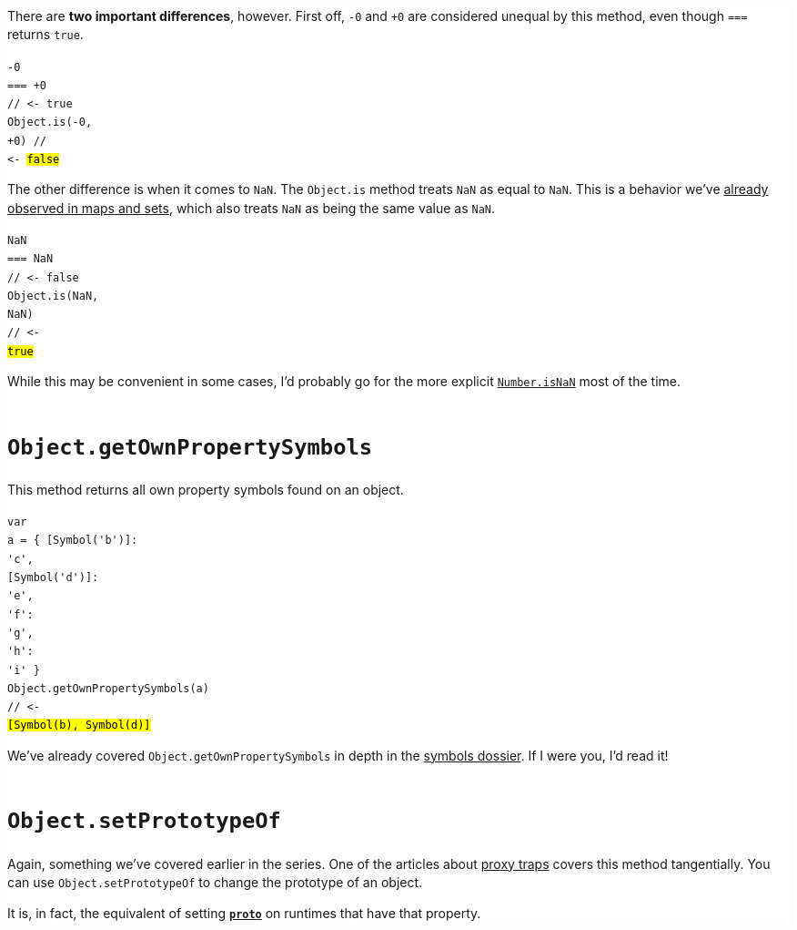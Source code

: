 </code></pre> <p>There are <strong>two important differences</strong>, however. First off, <code class="md-code md-code-inline">-0</code> and <code class="md-code md-code-inline">+0</code> are considered unequal by this method, even though <code class="md-code md-code-inline">===</code> returns <code class="md-code md-code-inline">true</code>.</p> <pre class="md-code-block"><code class="md-code md-lang-javascript">-<span class="md-code-number">0</span> === +<span class="md-code-number">0</span>
<span class="md-code-comment">// &lt;- true</span>
<span class="md-code-built_in">Object</span>.is(-<span class="md-code-number">0</span>, +<span class="md-code-number">0</span>)
<span class="md-code-comment">// &lt;- <mark class="md-mark md-code-mark">false</mark></span>
</code></pre> <p>The other difference is when it comes to <code class="md-code md-code-inline">NaN</code>. The <code class="md-code md-code-inline">Object.is</code> method treats <code class="md-code md-code-inline">NaN</code> as equal to <code class="md-code md-code-inline">NaN</code>. This is a behavior we&#x2019;ve <a href="https://ponyfoo.com/articles/es6-maps-in-depth" aria-label="ES6 Maps in Depth on Pony Foo">already observed in maps and sets</a>, which also treats <code class="md-code md-code-inline">NaN</code> as being the same value as <code class="md-code md-code-inline">NaN</code>.</p> <pre class="md-code-block"><code class="md-code md-lang-javascript"><span class="md-code-literal">NaN</span> === <span class="md-code-literal">NaN</span>
<span class="md-code-comment">// &lt;- false</span>
<span class="md-code-built_in">Object</span>.is(<span class="md-code-literal">NaN</span>, <span class="md-code-literal">NaN</span>)
<span class="md-code-comment">// &lt;- <mark class="md-mark md-code-mark">true</mark></span>
</code></pre> <p>While this may be convenient in some cases, I&#x2019;d probably go for the more explicit <a href="https://ponyfoo.com/articles/es6-number-improvements-in-depth#numberisnan" aria-label="ES6 Number Improvements in Depth on Pony Foo"><code class="md-code md-code-inline">Number.isNaN</code></a> most of the time.</p> <h1 id="objectgetownpropertysymbols"><code class="md-code md-code-inline">Object.getOwnPropertySymbols</code></h1> <p>This method returns all own property symbols found on an object.</p> <pre class="md-code-block"><code class="md-code md-lang-javascript"><span class="md-code-keyword">var</span> a = {
  [Symbol(<span class="md-code-string">&apos;b&apos;</span>)]: <span class="md-code-string">&apos;c&apos;</span>,
  [Symbol(<span class="md-code-string">&apos;d&apos;</span>)]: <span class="md-code-string">&apos;e&apos;</span>,
  <span class="md-code-string">&apos;f&apos;</span>: <span class="md-code-string">&apos;g&apos;</span>,
  <span class="md-code-string">&apos;h&apos;</span>: <span class="md-code-string">&apos;i&apos;</span>
}
<span class="md-code-built_in">Object</span>.getOwnPropertySymbols(a)
<span class="md-code-comment">// &lt;- <mark class="md-mark md-code-mark">[Symbol(b), Symbol(d)]</mark></span>
</code></pre> <p>We&#x2019;ve already covered <code class="md-code md-code-inline">Object.getOwnPropertySymbols</code> in depth in the <a href="https://ponyfoo.com/articles/es6-symbols-in-depth" aria-label="ES6 Symbols in Depth on Pony Foo">symbols dossier</a>. If I were you, I&#x2019;d read it!</p> <h1 id="objectsetprototypeof"><code class="md-code md-code-inline">Object.setPrototypeOf</code></h1> <p>Again, something we&#x2019;ve covered earlier in the series. One of the articles about <a href="https://ponyfoo.com/articles/more-es6-proxy-traps-in-depth#setprototypeof" aria-label=".setPrototypeOf is in the More ES6 Proxy Traps in Depth article on Pony Foo">proxy traps</a> covers this method tangentially. You can use <code class="md-code md-code-inline">Object.setPrototypeOf</code> to change the prototype of an object.</p> <p>It is, in fact, the equivalent of setting <a href="https://developer.mozilla.org/en-US/docs/Web/JavaScript/Reference/Global_Objects/Object/proto" target="_blank" rel="noopener noreferrer" aria-label="Object.prototype.__proto__ on MDN"><code class="md-code md-code-inline">__proto__</code></a> on runtimes that have that property.</p></div>
